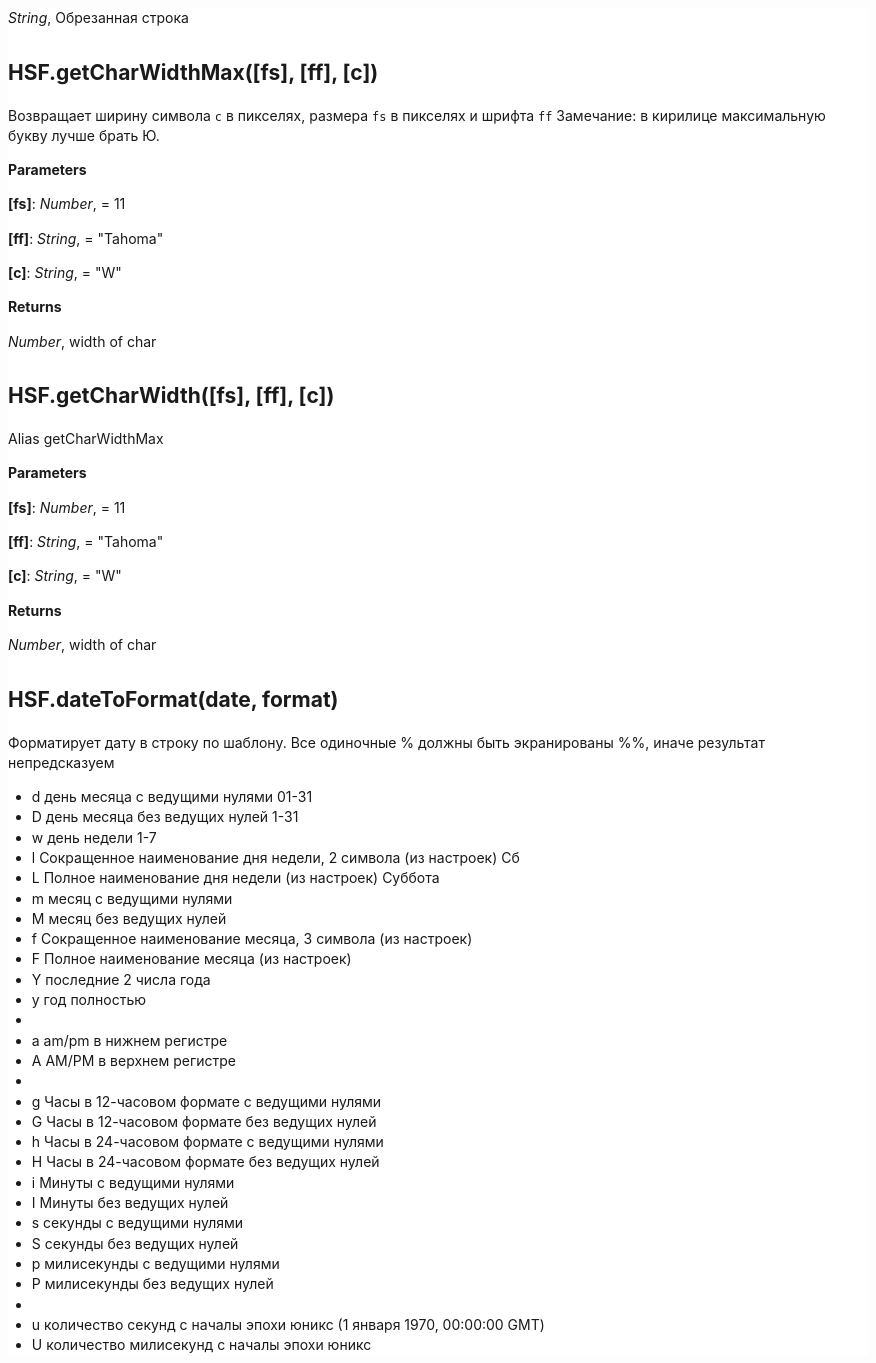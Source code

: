 *String*,  Обрезанная строка

HSF.getCharWidthMax(\[fs\], \[ff\], \[c\])
------------------------------------------
Возвращает ширину символа `c` в пикселях, размера `fs` в пикселях и шрифта `ff`
Замечание: в кирилице максимальную букву лучше брать Ю.



**Parameters**

**[fs]**:  *Number*,  =  11

**[ff]**:  *String*,  =  "Tahoma"

**[c]**:  *String*,  =  "W"

**Returns**

*Number*,  width of char

HSF.getCharWidth(\[fs\], \[ff\], \[c\])
---------------------------------------
Alias getCharWidthMax



**Parameters**

**[fs]**:  *Number*,  =  11

**[ff]**:  *String*,  =  "Tahoma"

**[c]**:  *String*,  =  "W"

**Returns**

*Number*,  width of char

HSF.dateToFormat(date, format)
------------------------------
Форматирует дату в строку по шаблону. Все одиночные % должны быть экранированы %%, иначе результат непредсказуем

- d день месяца с ведущими нулями 01-31
- D день месяца без ведущих нулей 1-31
- w день недели  1-7
- l Сокращенное наименование дня недели, 2 символа (из настроек) Сб
- L Полное наименование дня недели (из настроек) Суббота
- m месяц с ведущими нулями
- M месяц без ведущих нулей
- f Сокращенное наименование месяца, 3 символа (из настроек)
- F Полное наименование месяца (из настроек)
- Y последние 2 числа года
- y год полностью
- &nbsp;
- a am/pm в нижнем регистре
- A AM/PM в верхнем регистре
- &nbsp;
- g Часы в 12-часовом формате с ведущими нулями
- G Часы в 12-часовом формате без ведущих нулей
- h Часы в 24-часовом формате с ведущими нулями
- H Часы в 24-часовом формате без ведущих нулей
- i Минуты с ведущими нулями
- I Минуты без ведущих нулей
- s секунды с ведущими нулями
- S секунды без ведущих нулей
- p милисекунды с ведущими нулями
- P милисекунды без ведущих нулей
- &nbsp;
- u количество секунд с началы эпохи юникс (1 января 1970, 00:00:00 GMT)
- U количество милисекунд с началы эпохи юникс